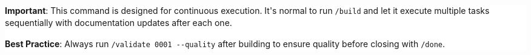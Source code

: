 
**Important**: This command is designed for continuous execution. It's normal to run `/build` and let it execute multiple tasks sequentially with documentation updates after each one.

**Best Practice**: Always run `/validate 0001 --quality` after building to ensure quality before closing with `/done`.
